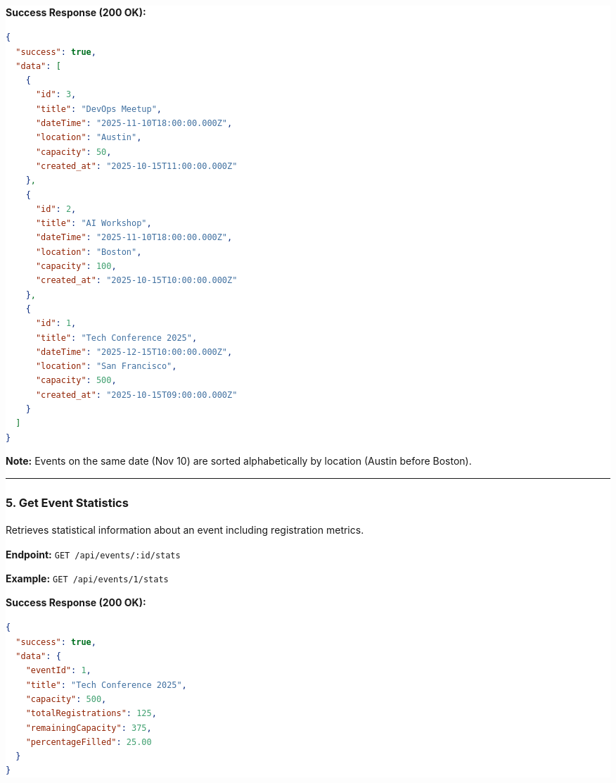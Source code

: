 **Success Response (200 OK):**
```json
{
  "success": true,
  "data": [
    {
      "id": 3,
      "title": "DevOps Meetup",
      "dateTime": "2025-11-10T18:00:00.000Z",
      "location": "Austin",
      "capacity": 50,
      "created_at": "2025-10-15T11:00:00.000Z"
    },
    {
      "id": 2,
      "title": "AI Workshop",
      "dateTime": "2025-11-10T18:00:00.000Z",
      "location": "Boston",
      "capacity": 100,
      "created_at": "2025-10-15T10:00:00.000Z"
    },
    {
      "id": 1,
      "title": "Tech Conference 2025",
      "dateTime": "2025-12-15T10:00:00.000Z",
      "location": "San Francisco",
      "capacity": 500,
      "created_at": "2025-10-15T09:00:00.000Z"
    }
  ]
}
```

**Note:** Events on the same date (Nov 10) are sorted alphabetically by location (Austin before Boston).

---

### 5. **Get Event Statistics**

Retrieves statistical information about an event including registration metrics.

**Endpoint:** `GET /api/events/:id/stats`

**Example:** `GET /api/events/1/stats`

**Success Response (200 OK):**
```json
{
  "success": true,
  "data": {
    "eventId": 1,
    "title": "Tech Conference 2025",
    "capacity": 500,
    "totalRegistrations": 125,
    "remainingCapacity": 375,
    "percentageFilled": 25.00
  }
}
```

